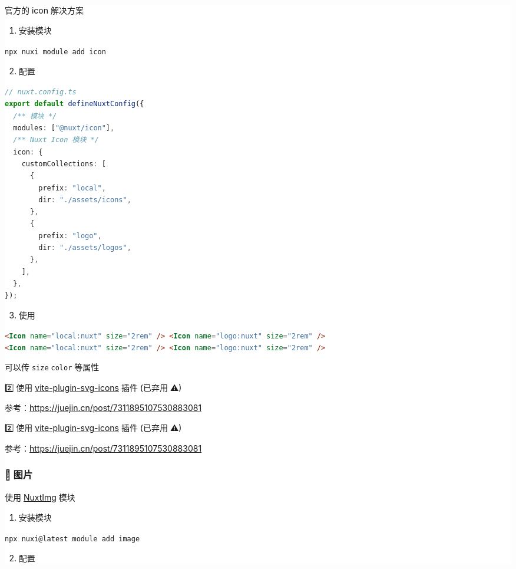 官方的 icon 解决方案

1. 安装模块

```shell
npx nuxi module add icon
```

2. 配置

```typescript
// nuxt.config.ts
export default defineNuxtConfig({
  /** 模块 */
  modules: ["@nuxt/icon"],
  /** Nuxt Icon 模块 */
  icon: {
    customCollections: [
      {
        prefix: "local",
        dir: "./assets/icons",
      },
      {
        prefix: "logo",
        dir: "./assets/logos",
      },
    ],
  },
});
```

3. 使用

```html
<Icon name="local:nuxt" size="2rem" /> <Icon name="logo:nuxt" size="2rem" />
<Icon name="local:nuxt" size="2rem" /> <Icon name="logo:nuxt" size="2rem" />
```

可以传 `size` `color` 等属性

2️⃣ 使用 [vite-plugin-svg-icons](https://github.com/vbenjs/vite-plugin-svg-icons) 插件 (已弃用 ⚠)

参考：https://juejin.cn/post/7311895107530883081

2️⃣ 使用 [vite-plugin-svg-icons](https://github.com/vbenjs/vite-plugin-svg-icons) 插件 (已弃用 ⚠)

参考：https://juejin.cn/post/7311895107530883081

### 🎯 图片

使用 [NuxtImg](https://image.nuxt.com/get-started/installation) 模块

1. 安装模块

```sh
npx nuxi@latest module add image
```

2. 配置

